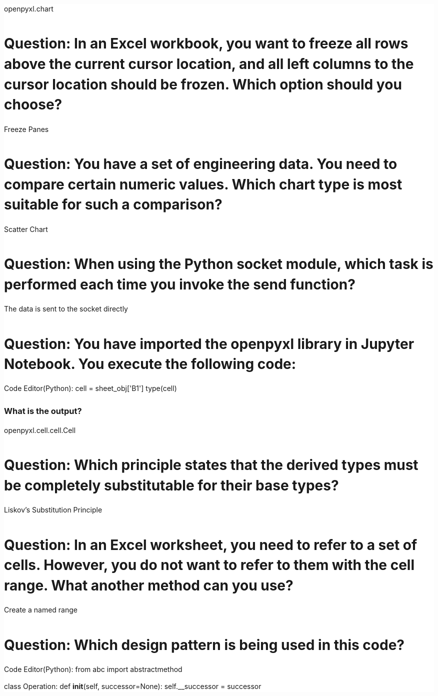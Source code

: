 openpyxl.chart

# Question: In an Excel workbook, you want to freeze all rows above the current cursor location, and all left columns to the cursor location should be frozen. Which option should you choose?
Freeze Panes

# Question: You have a set of engineering data. You need to compare certain numeric values. Which chart type is most suitable for such a comparison?
Scatter Chart

# Question: When using the Python socket module, which task is performed each time you invoke the send function?
The data is sent to the socket directly

# Question: You have imported the openpyxl library in Jupyter Notebook. You execute the following code:
Code Editor(Python):
cell = sheet_obj['B1']
type(cell)

### What is the output?
openpyxl.cell.cell.Cell

# Question: Which principle states that the derived types must be completely substitutable for their base types?
Liskov’s Substitution Principle

# Question: In an Excel worksheet, you need to refer to a set of cells. However, you do not want to refer to them with the cell range. What another method can you use?
Create a named range

# Question: Which design pattern is being used in this code?
Code Editor(Python):
from abc import abstractmethod
 
class Operation:
    def __init__(self, successor=None):
        self.__successor = successor
 